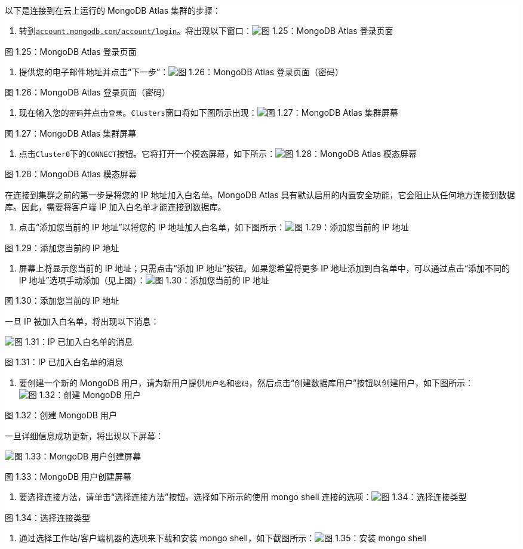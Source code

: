 以下是连接到在云上运行的 MongoDB Atlas 集群的步骤：

1.  转到[`account.mongodb.com/account/login`](https://account.mongodb.com/account/login)。将出现以下窗口：![图 1.25：MongoDB Atlas 登录页面](https://github.com/OpenDocCN/freelearn-db-zh/raw/master/docs/mongo-fund/img/B15507_01_25.jpg)

图 1.25：MongoDB Atlas 登录页面

1.  提供您的电子邮件地址并点击“下一步”：![图 1.26：MongoDB Atlas 登录页面（密码）](https://github.com/OpenDocCN/freelearn-db-zh/raw/master/docs/mongo-fund/img/B15507_01_26.jpg)

图 1.26：MongoDB Atlas 登录页面（密码）

1.  现在输入您的`密码`并点击`登录`。`Clusters`窗口将如下图所示出现：![图 1.27：MongoDB Atlas 集群屏幕](https://github.com/OpenDocCN/freelearn-db-zh/raw/master/docs/mongo-fund/img/B15507_01_27.jpg)

图 1.27：MongoDB Atlas 集群屏幕

1.  点击`Cluster0`下的`CONNECT`按钮。它将打开一个模态屏幕，如下所示：![图 1.28：MongoDB Atlas 模态屏幕](https://github.com/OpenDocCN/freelearn-db-zh/raw/master/docs/mongo-fund/img/B15507_01_28.jpg)

图 1.28：MongoDB Atlas 模态屏幕

在连接到集群之前的第一步是将您的 IP 地址加入白名单。MongoDB Atlas 具有默认启用的内置安全功能，它会阻止从任何地方连接到数据库。因此，需要将客户端 IP 加入白名单才能连接到数据库。

1.  点击“添加您当前的 IP 地址”以将您的 IP 地址加入白名单，如下图所示：![图 1.29：添加您当前的 IP 地址](https://github.com/OpenDocCN/freelearn-db-zh/raw/master/docs/mongo-fund/img/B15507_01_29.jpg)

图 1.29：添加您当前的 IP 地址

1.  屏幕上将显示您当前的 IP 地址；只需点击“添加 IP 地址”按钮。如果您希望将更多 IP 地址添加到白名单中，可以通过点击“添加不同的 IP 地址”选项手动添加（见上图）：![图 1.30：添加您当前的 IP 地址](https://github.com/OpenDocCN/freelearn-db-zh/raw/master/docs/mongo-fund/img/B15507_01_30.jpg)

图 1.30：添加您当前的 IP 地址

一旦 IP 被加入白名单，将出现以下消息：

![图 1.31：IP 已加入白名单的消息](https://github.com/OpenDocCN/freelearn-db-zh/raw/master/docs/mongo-fund/img/B15507_01_31.jpg)

图 1.31：IP 已加入白名单的消息

1.  要创建一个新的 MongoDB 用户，请为新用户提供`用户名`和`密码`，然后点击“创建数据库用户”按钮以创建用户，如下图所示：![图 1.32：创建 MongoDB 用户](https://github.com/OpenDocCN/freelearn-db-zh/raw/master/docs/mongo-fund/img/B15507_01_32.jpg)

图 1.32：创建 MongoDB 用户

一旦详细信息成功更新，将出现以下屏幕：

![图 1.33：MongoDB 用户创建屏幕](https://github.com/OpenDocCN/freelearn-db-zh/raw/master/docs/mongo-fund/img/B15507_01_33.jpg)

图 1.33：MongoDB 用户创建屏幕

1.  要选择连接方法，请单击“选择连接方法”按钮。选择如下所示的使用 mongo shell 连接的选项：![图 1.34：选择连接类型](https://github.com/OpenDocCN/freelearn-db-zh/raw/master/docs/mongo-fund/img/B15507_01_34.jpg)

图 1.34：选择连接类型

1.  通过选择工作站/客户端机器的选项来下载和安装 mongo shell，如下截图所示：![图 1.35：安装 mongo shell](https://github.com/OpenDocCN/freelearn-db-zh/raw/master/docs/mongo-fund/img/B15507_01_35.jpg)
